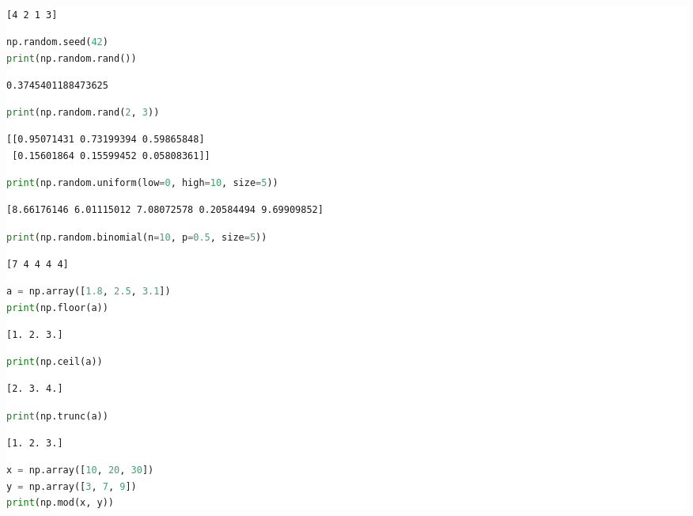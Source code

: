     [4 2 1 3]
    


```python
np.random.seed(42)
print(np.random.rand())
```

    0.3745401188473625
    


```python
print(np.random.rand(2, 3))

```

    [[0.95071431 0.73199394 0.59865848]
     [0.15601864 0.15599452 0.05808361]]
    


```python
print(np.random.uniform(low=0, high=10, size=5))
```

    [8.66176146 6.01115012 7.08072578 0.20584494 9.69909852]
    


```python
print(np.random.binomial(n=10, p=0.5, size=5))
```

    [7 4 4 4 4]
    


```python
a = np.array([1.8, 2.5, 3.1])
print(np.floor(a))
```

    [1. 2. 3.]
    


```python
print(np.ceil(a))

```

    [2. 3. 4.]
    


```python
print(np.trunc(a))
```

    [1. 2. 3.]
    


```python
x = np.array([10, 20, 30])
y = np.array([3, 7, 9])
print(np.mod(x, y))
```
